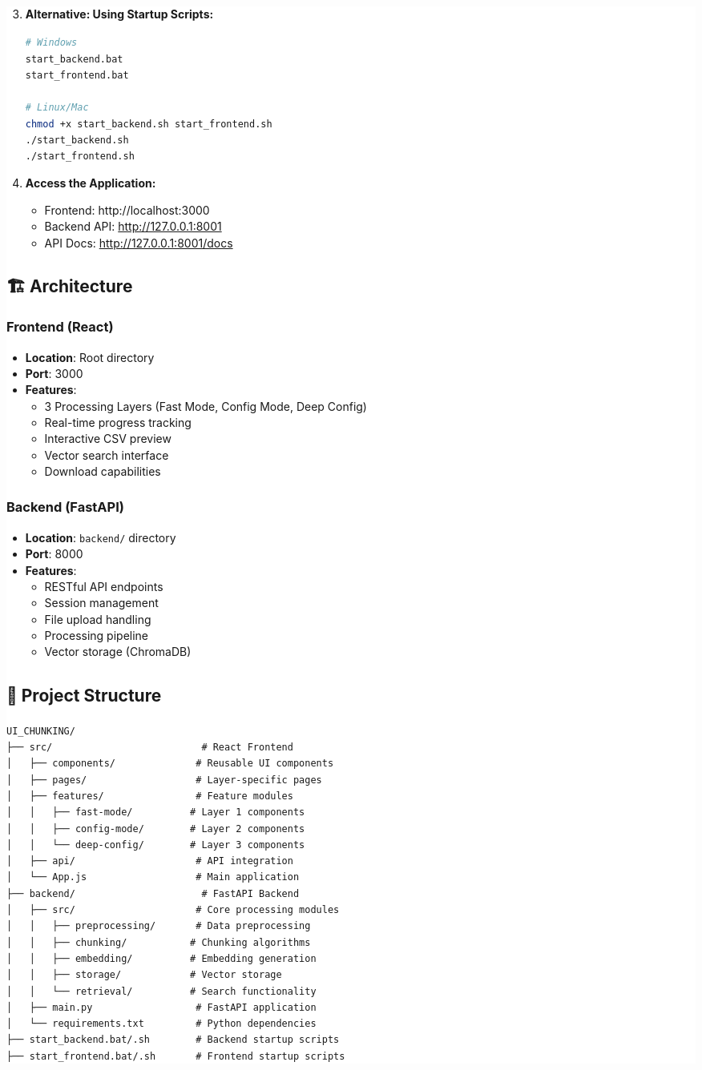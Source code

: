 3. **Alternative: Using Startup Scripts:**
   ```bash
   # Windows
   start_backend.bat
   start_frontend.bat
   
   # Linux/Mac
   chmod +x start_backend.sh start_frontend.sh
   ./start_backend.sh
   ./start_frontend.sh
   ```

4. **Access the Application:**
   - Frontend: http://localhost:3000
   - Backend API: http://127.0.0.1:8001
   - API Docs: http://127.0.0.1:8001/docs

## 🏗️ Architecture

### Frontend (React)
- **Location**: Root directory
- **Port**: 3000
- **Features**:
  - 3 Processing Layers (Fast Mode, Config Mode, Deep Config)
  - Real-time progress tracking
  - Interactive CSV preview
  - Vector search interface
  - Download capabilities

### Backend (FastAPI)
- **Location**: `backend/` directory
- **Port**: 8000
- **Features**:
  - RESTful API endpoints
  - Session management
  - File upload handling
  - Processing pipeline
  - Vector storage (ChromaDB)

## 📁 Project Structure

```
UI_CHUNKING/
├── src/                          # React Frontend
│   ├── components/              # Reusable UI components
│   ├── pages/                   # Layer-specific pages
│   ├── features/                # Feature modules
│   │   ├── fast-mode/          # Layer 1 components
│   │   ├── config-mode/        # Layer 2 components
│   │   └── deep-config/        # Layer 3 components
│   ├── api/                     # API integration
│   └── App.js                   # Main application
├── backend/                      # FastAPI Backend
│   ├── src/                     # Core processing modules
│   │   ├── preprocessing/       # Data preprocessing
│   │   ├── chunking/           # Chunking algorithms
│   │   ├── embedding/          # Embedding generation
│   │   ├── storage/            # Vector storage
│   │   └── retrieval/          # Search functionality
│   ├── main.py                  # FastAPI application
│   └── requirements.txt         # Python dependencies
├── start_backend.bat/.sh        # Backend startup scripts
├── start_frontend.bat/.sh       # Frontend startup scripts
```